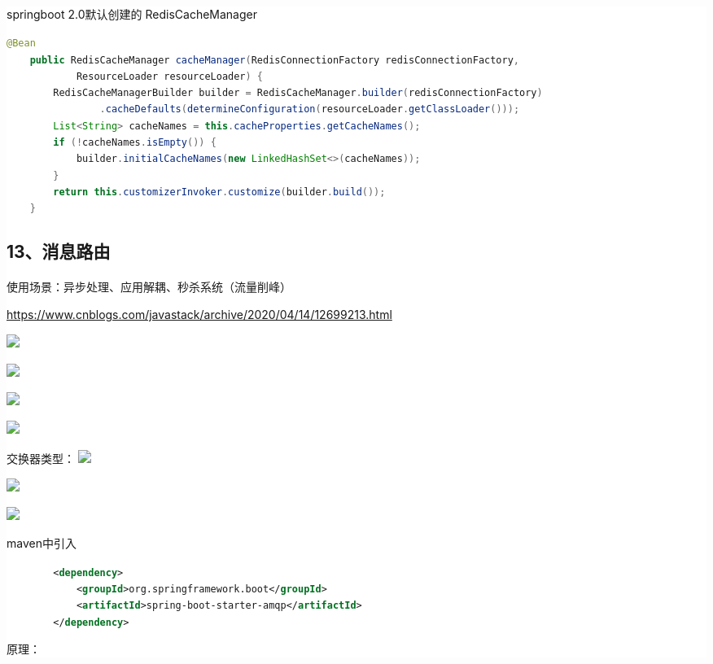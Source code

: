 springboot 2.0默认创建的 RedisCacheManager

```java
@Bean
	public RedisCacheManager cacheManager(RedisConnectionFactory redisConnectionFactory,
			ResourceLoader resourceLoader) {
		RedisCacheManagerBuilder builder = RedisCacheManager.builder(redisConnectionFactory)
				.cacheDefaults(determineConfiguration(resourceLoader.getClassLoader()));
		List<String> cacheNames = this.cacheProperties.getCacheNames();
		if (!cacheNames.isEmpty()) {
			builder.initialCacheNames(new LinkedHashSet<>(cacheNames));
		}
		return this.customizerInvoker.customize(builder.build());
    }
```

## 13、消息路由



使用场景：异步处理、应用解耦、秒杀系统（流量削峰）

https://www.cnblogs.com/javastack/archive/2020/04/14/12699213.html



![](D:\学习笔记\image\消息中间件的概述.png)

![](D:\学习笔记\image\消息中间件概述2.png)

![](D:\学习笔记\image\消息中间件概述3.png)



![](D:\学习笔记\image\rabbitMQ运行机制.png)

交换器类型：
![](D:\学习笔记\image\exchange类型.png)



![](D:\学习笔记\image\exchange2.png)



![](D:\学习笔记\image\消息实例.png)

maven中引入

```xml
        <dependency>
            <groupId>org.springframework.boot</groupId>
            <artifactId>spring-boot-starter-amqp</artifactId>
        </dependency>
```

原理：
